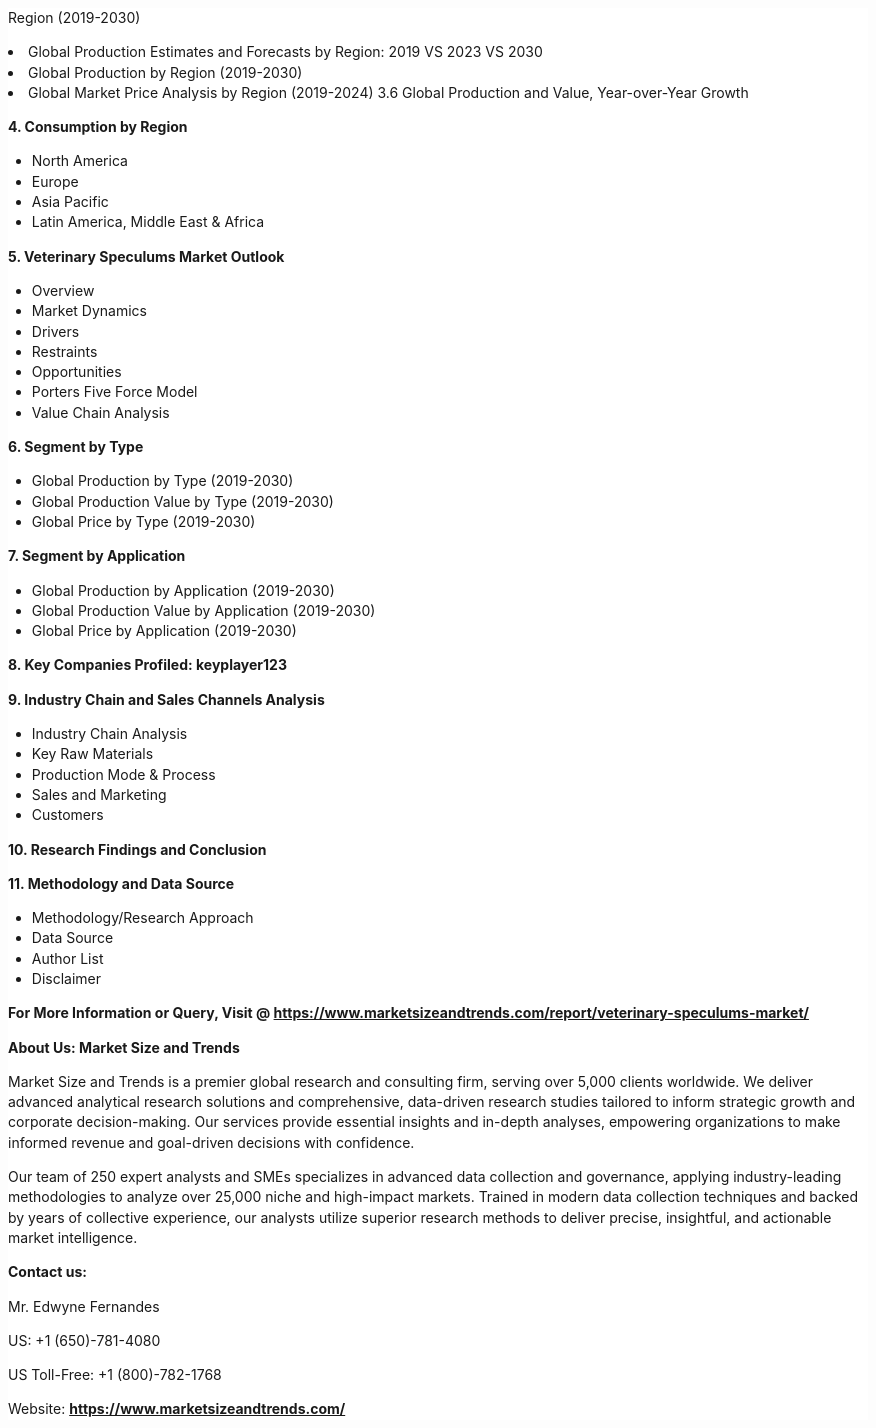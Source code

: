 Region (2019-2030)</li><li>Global Production Estimates and Forecasts by Region: 2019 VS 2023 VS 2030</li><li>Global Production by Region (2019-2030)</li><li>Global Market Price Analysis by Region (2019-2024) 3.6 Global Production and Value, Year-over-Year Growth</li></ul><p><strong>4. Consumption by Region</strong></p><ul><li>North America</li><li>Europe</li><li>Asia Pacific</li><li>Latin America, Middle East &amp; Africa</li></ul><p><strong>5. Veterinary Speculums Market Outlook</strong></p><ul><li>Overview</li><li>Market Dynamics</li><li>Drivers</li><li>Restraints</li><li>Opportunities</li><li>Porters Five Force Model</li><li>Value Chain Analysis&nbsp;</li></ul><p><strong>6. Segment by Type</strong></p><ul><li>Global Production by Type (2019-2030)</li><li>Global Production Value by Type (2019-2030)</li><li>Global Price by Type (2019-2030)</li></ul><p><strong>7. Segment by Application</strong></p><ul><li>Global Production by Application (2019-2030)</li><li>Global Production Value by Application (2019-2030)</li><li>Global Price by Application (2019-2030)</li></ul><p><strong>8. Key Companies Profiled: keyplayer123</strong></p><p><strong>9. Industry Chain and Sales Channels Analysis</strong></p><ul><li>Industry Chain Analysis</li><li>Key Raw Materials</li><li>Production Mode &amp; Process</li><li>Sales and Marketing</li><li>Customers</li></ul><p><strong>10. Research Findings and Conclusion</strong></p><p><strong>11. Methodology and Data Source</strong></p><ul><li>Methodology/Research Approach</li><li>Data Source</li><li>Author List</li><li>Disclaimer</li></ul></p><p><strong>For More Information or Query, Visit @ <a href="https://www.marketsizeandtrends.com/report/veterinary-speculums-market/">https://www.marketsizeandtrends.com/report/veterinary-speculums-market/</a></strong></p><p><strong>About Us: Market Size and Trends</strong></p><p>Market Size and Trends is a premier global research and consulting firm, serving over 5,000 clients worldwide. We deliver advanced analytical research solutions and comprehensive, data-driven research studies tailored to inform strategic growth and corporate decision-making. Our services provide essential insights and in-depth analyses, empowering organizations to make informed revenue and goal-driven decisions with confidence.</p><p>Our team of 250 expert analysts and SMEs specializes in advanced data collection and governance, applying industry-leading methodologies to analyze over 25,000 niche and high-impact markets. Trained in modern data collection techniques and backed by years of collective experience, our analysts utilize superior research methods to deliver precise, insightful, and actionable market intelligence.</p><p><strong>Contact us:</strong></p><p>Mr. Edwyne Fernandes</p><p>US: +1 (650)-781-4080</p><p>US Toll-Free: +1 (800)-782-1768</p><p>Website: <strong><a href="https://www.marketsizeandtrends.com/">https://www.marketsizeandtrends.com/</a></strong></p>
